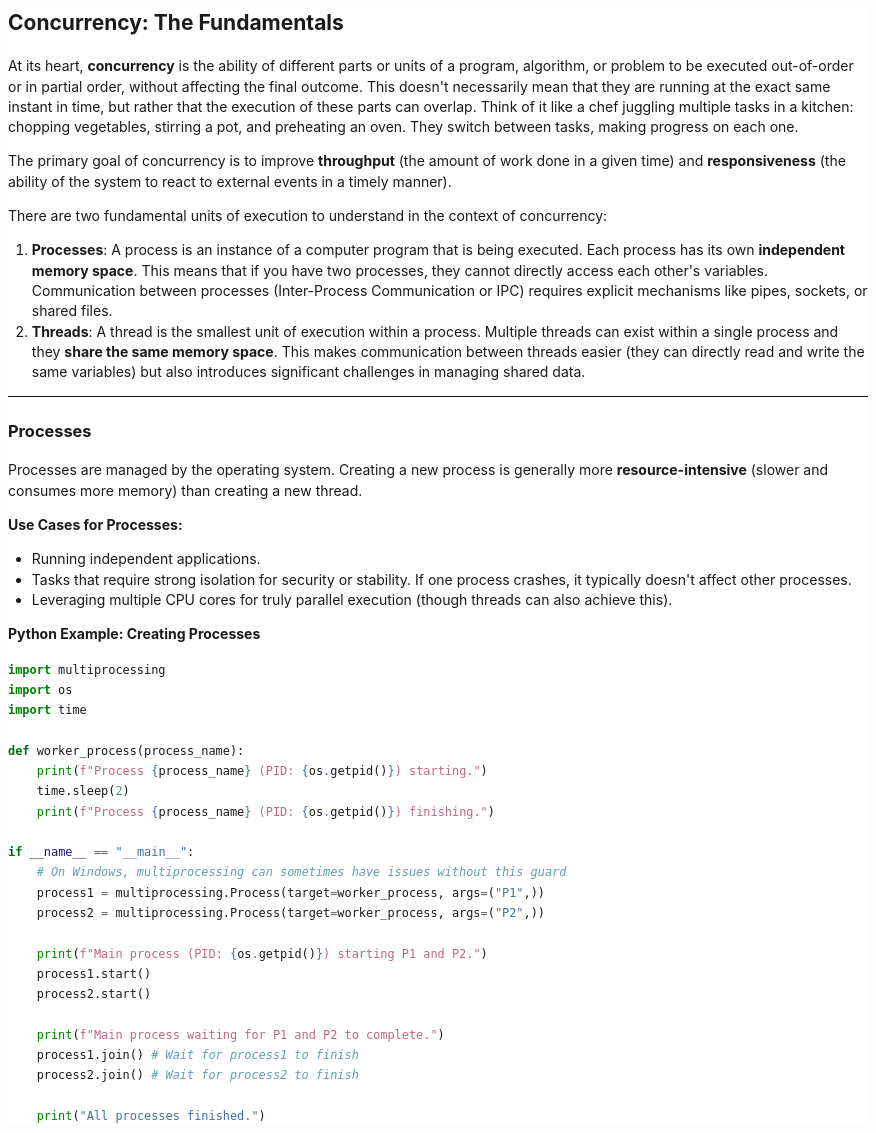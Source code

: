 

## Concurrency: The Fundamentals

At its heart, **concurrency** is the ability of different parts or units of a program, algorithm, or problem to be executed out-of-order or in partial order, without affecting the final outcome. This doesn't necessarily mean that they are running at the exact same instant in time, but rather that the execution of these parts can overlap. Think of it like a chef juggling multiple tasks in a kitchen: chopping vegetables, stirring a pot, and preheating an oven. They switch between tasks, making progress on each one.

The primary goal of concurrency is to improve **throughput** (the amount of work done in a given time) and **responsiveness** (the ability of the system to react to external events in a timely manner).

There are two fundamental units of execution to understand in the context of concurrency:

1.  **Processes**: A process is an instance of a computer program that is being executed. Each process has its own **independent memory space**. This means that if you have two processes, they cannot directly access each other's variables. Communication between processes (Inter-Process Communication or IPC) requires explicit mechanisms like pipes, sockets, or shared files.
2.  **Threads**: A thread is the smallest unit of execution within a process. Multiple threads can exist within a single process and they **share the same memory space**. This makes communication between threads easier (they can directly read and write the same variables) but also introduces significant challenges in managing shared data.

---
### Processes

Processes are managed by the operating system. Creating a new process is generally more **resource-intensive** (slower and consumes more memory) than creating a new thread.

**Use Cases for Processes:**

* Running independent applications.
* Tasks that require strong isolation for security or stability. If one process crashes, it typically doesn't affect other processes.
* Leveraging multiple CPU cores for truly parallel execution (though threads can also achieve this).

**Python Example: Creating Processes**

```python
import multiprocessing
import os
import time

def worker_process(process_name):
    print(f"Process {process_name} (PID: {os.getpid()}) starting.")
    time.sleep(2)
    print(f"Process {process_name} (PID: {os.getpid()}) finishing.")

if __name__ == "__main__":
    # On Windows, multiprocessing can sometimes have issues without this guard
    process1 = multiprocessing.Process(target=worker_process, args=("P1",))
    process2 = multiprocessing.Process(target=worker_process, args=("P2",))

    print(f"Main process (PID: {os.getpid()}) starting P1 and P2.")
    process1.start()
    process2.start()

    print(f"Main process waiting for P1 and P2 to complete.")
    process1.join() # Wait for process1 to finish
    process2.join() # Wait for process2 to finish

    print("All processes finished.")
```

